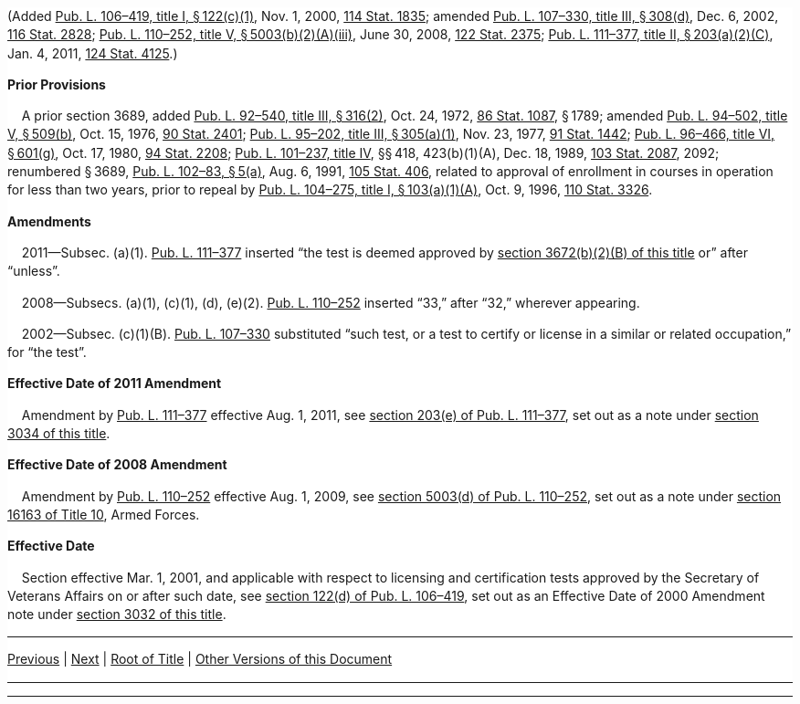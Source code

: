 (Added [Pub. L. 106–419, title I, § 122(c)(1)][/us/pl/106/419/s122/c/1], Nov. 1, 2000, [114 Stat. 1835][/us/stat/114/1835]; amended [Pub. L. 107–330, title III, § 308(d)][/us/pl/107/330/s308/d], Dec. 6, 2002, [116 Stat. 2828][/us/stat/116/2828]; [Pub. L. 110–252, title V, § 5003(b)(2)(A)(iii)][/us/pl/110/252/s5003/b/2/A/iii], June 30, 2008, [122 Stat. 2375][/us/stat/122/2375]; [Pub. L. 111–377, title II, § 203(a)(2)(C)][/us/pl/111/377/s203/a/2/C], Jan. 4, 2011, [124 Stat. 4125][/us/stat/124/4125].)

 __Prior Provisions__ 

    A prior section 3689, added [Pub. L. 92–540, title III, § 316(2)][/us/pl/92/540/s316/2], Oct. 24, 1972, [86 Stat. 1087][/us/stat/86/1087], § 1789; amended [Pub. L. 94–502, title V, § 509(b)][/us/pl/94/502/s509/b], Oct. 15, 1976, [90 Stat. 2401][/us/stat/90/2401]; [Pub. L. 95–202, title III, § 305(a)(1)][/us/pl/95/202/s305/a/1], Nov. 23, 1977, [91 Stat. 1442][/us/stat/91/1442]; [Pub. L. 96–466, title VI, § 601(g)][/us/pl/96/466/s601/g], Oct. 17, 1980, [94 Stat. 2208][/us/stat/94/2208]; [Pub. L. 101–237, title IV][/us/pl/101/237], §§ 418, 423(b)(1)(A), Dec. 18, 1989, [103 Stat. 2087][/us/stat/103/2087], 2092; renumbered § 3689, [Pub. L. 102–83, § 5(a)][/us/pl/102/83/s5/a], Aug. 6, 1991, [105 Stat. 406][/us/stat/105/406], related to approval of enrollment in courses in operation for less than two years, prior to repeal by [Pub. L. 104–275, title I, § 103(a)(1)(A)][/us/pl/104/275/s103/a/1/A], Oct. 9, 1996, [110 Stat. 3326][/us/stat/110/3326].

 __Amendments__ 

    2011—Subsec. (a)(1). [Pub. L. 111–377][/us/pl/111/377] inserted “the test is deemed approved by [section 3672(b)(2)(B) of this title][/us/usc/t38/s3672/b/2/B] or” after “unless”.

    2008—Subsecs. (a)(1), (c)(1), (d), (e)(2). [Pub. L. 110–252][/us/pl/110/252] inserted “33,” after “32,” wherever appearing.

    2002—Subsec. (c)(1)(B). [Pub. L. 107–330][/us/pl/107/330] substituted “such test, or a test to certify or license in a similar or related occupation,” for “the test”.

 __Effective Date of 2011 Amendment__ 

    Amendment by [Pub. L. 111–377][/us/pl/111/377] effective Aug. 1, 2011, see [section 203(e) of Pub. L. 111–377][/us/pl/111/377/s203/e], set out as a note under [section 3034 of this title][/us/usc/t38/s3034].

 __Effective Date of 2008 Amendment__ 

    Amendment by [Pub. L. 110–252][/us/pl/110/252] effective Aug. 1, 2009, see [section 5003(d) of Pub. L. 110–252][/us/pl/110/252/s5003/d], set out as a note under [section 16163 of Title 10][/us/usc/t10/s16163], Armed Forces.

 __Effective Date__ 

    Section effective Mar. 1, 2001, and applicable with respect to licensing and certification tests approved by the Secretary of Veterans Affairs on or after such date, see [section 122(d) of Pub. L. 106–419][/us/pl/106/419/s122/d], set out as an Effective Date of 2000 Amendment note under [section 3032 of this title][/us/usc/t38/s3032].

----------

[Previous](./../../../../../..//us/usc/t38/ptIII/ch36/schII/m__us_usc_t38_s3688.md) | [Next](./../../../../../..//us/usc/t38/ptIII/ch36/schII/m__us_usc_t38_s3690.md) | [Root of Title](./../../../../../../) | [Other Versions of this Document](https://publicdocs.github.io/go/links?ns=uslm&ref=%2Fus%2Fusc%2Ft38%2Fs3689)

----------
----------


[/us/usc/t38/s3672/b/2/B]: https://publicdocs.github.io/go/links?ns=uslm&ref=%2Fus%2Fusc%2Ft38%2Fs3672%2Fb%2F2%2FB
[/us/pl/106/419/s122/c/1]: https://publicdocs.github.io/go/links?ns=uslm&ref=%2Fus%2Fpl%2F106%2F419%2Fs122%2Fc%2F1
[/us/stat/114/1835]: https://publicdocs.github.io/go/links?ns=uslm&ref=%2Fus%2Fstat%2F114%2F1835
[/us/pl/107/330/s308/d]: https://publicdocs.github.io/go/links?ns=uslm&ref=%2Fus%2Fpl%2F107%2F330%2Fs308%2Fd
[/us/stat/116/2828]: https://publicdocs.github.io/go/links?ns=uslm&ref=%2Fus%2Fstat%2F116%2F2828
[/us/pl/110/252/s5003/b/2/A/iii]: https://publicdocs.github.io/go/links?ns=uslm&ref=%2Fus%2Fpl%2F110%2F252%2Fs5003%2Fb%2F2%2FA%2Fiii
[/us/stat/122/2375]: https://publicdocs.github.io/go/links?ns=uslm&ref=%2Fus%2Fstat%2F122%2F2375
[/us/pl/111/377/s203/a/2/C]: https://publicdocs.github.io/go/links?ns=uslm&ref=%2Fus%2Fpl%2F111%2F377%2Fs203%2Fa%2F2%2FC
[/us/stat/124/4125]: https://publicdocs.github.io/go/links?ns=uslm&ref=%2Fus%2Fstat%2F124%2F4125
[/us/pl/92/540/s316/2]: https://publicdocs.github.io/go/links?ns=uslm&ref=%2Fus%2Fpl%2F92%2F540%2Fs316%2F2
[/us/stat/86/1087]: https://publicdocs.github.io/go/links?ns=uslm&ref=%2Fus%2Fstat%2F86%2F1087
[/us/pl/94/502/s509/b]: https://publicdocs.github.io/go/links?ns=uslm&ref=%2Fus%2Fpl%2F94%2F502%2Fs509%2Fb
[/us/stat/90/2401]: https://publicdocs.github.io/go/links?ns=uslm&ref=%2Fus%2Fstat%2F90%2F2401
[/us/pl/95/202/s305/a/1]: https://publicdocs.github.io/go/links?ns=uslm&ref=%2Fus%2Fpl%2F95%2F202%2Fs305%2Fa%2F1
[/us/stat/91/1442]: https://publicdocs.github.io/go/links?ns=uslm&ref=%2Fus%2Fstat%2F91%2F1442
[/us/pl/96/466/s601/g]: https://publicdocs.github.io/go/links?ns=uslm&ref=%2Fus%2Fpl%2F96%2F466%2Fs601%2Fg
[/us/stat/94/2208]: https://publicdocs.github.io/go/links?ns=uslm&ref=%2Fus%2Fstat%2F94%2F2208
[/us/pl/101/237]: https://publicdocs.github.io/go/links?ns=uslm&ref=%2Fus%2Fpl%2F101%2F237
[/us/stat/103/2087]: https://publicdocs.github.io/go/links?ns=uslm&ref=%2Fus%2Fstat%2F103%2F2087
[/us/pl/102/83/s5/a]: https://publicdocs.github.io/go/links?ns=uslm&ref=%2Fus%2Fpl%2F102%2F83%2Fs5%2Fa
[/us/stat/105/406]: https://publicdocs.github.io/go/links?ns=uslm&ref=%2Fus%2Fstat%2F105%2F406
[/us/pl/104/275/s103/a/1/A]: https://publicdocs.github.io/go/links?ns=uslm&ref=%2Fus%2Fpl%2F104%2F275%2Fs103%2Fa%2F1%2FA
[/us/stat/110/3326]: https://publicdocs.github.io/go/links?ns=uslm&ref=%2Fus%2Fstat%2F110%2F3326
[/us/pl/111/377]: https://publicdocs.github.io/go/links?ns=uslm&ref=%2Fus%2Fpl%2F111%2F377
[/us/usc/t38/s3672/b/2/B]: https://publicdocs.github.io/go/links?ns=uslm&ref=%2Fus%2Fusc%2Ft38%2Fs3672%2Fb%2F2%2FB
[/us/pl/110/252]: https://publicdocs.github.io/go/links?ns=uslm&ref=%2Fus%2Fpl%2F110%2F252
[/us/pl/107/330]: https://publicdocs.github.io/go/links?ns=uslm&ref=%2Fus%2Fpl%2F107%2F330
[/us/pl/111/377]: https://publicdocs.github.io/go/links?ns=uslm&ref=%2Fus%2Fpl%2F111%2F377
[/us/pl/111/377/s203/e]: https://publicdocs.github.io/go/links?ns=uslm&ref=%2Fus%2Fpl%2F111%2F377%2Fs203%2Fe
[/us/usc/t38/s3034]: https://publicdocs.github.io/go/links?ns=uslm&ref=%2Fus%2Fusc%2Ft38%2Fs3034
[/us/pl/110/252]: https://publicdocs.github.io/go/links?ns=uslm&ref=%2Fus%2Fpl%2F110%2F252
[/us/pl/110/252/s5003/d]: https://publicdocs.github.io/go/links?ns=uslm&ref=%2Fus%2Fpl%2F110%2F252%2Fs5003%2Fd
[/us/usc/t10/s16163]: https://publicdocs.github.io/go/links?ns=uslm&ref=%2Fus%2Fusc%2Ft10%2Fs16163
[/us/pl/106/419/s122/d]: https://publicdocs.github.io/go/links?ns=uslm&ref=%2Fus%2Fpl%2F106%2F419%2Fs122%2Fd
[/us/usc/t38/s3032]: https://publicdocs.github.io/go/links?ns=uslm&ref=%2Fus%2Fusc%2Ft38%2Fs3032